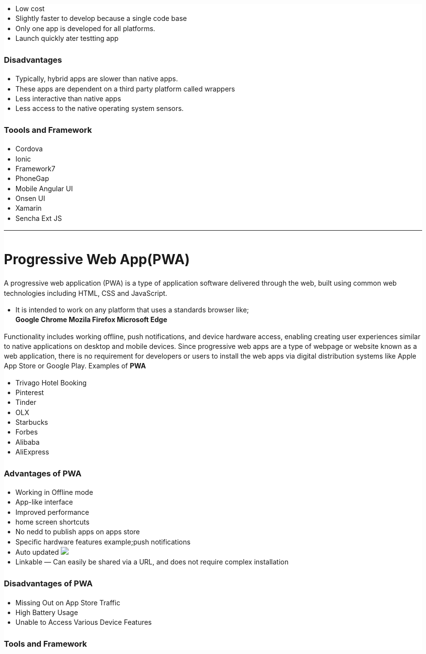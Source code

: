 + Low cost
+ Slightly faster to develop because a single code base
+ Only one app is developed for all platforms.
+ Launch quickly ater testting app
### Disadvantages
+ Typically, hybrid apps are slower than native apps.
+ These apps are dependent on a third party platform called wrappers
+ Less interactive than native apps
+ Less access to the native operating system sensors.



### Toools and Framework
+ Cordova
+ Ionic
+ Framework7
+ PhoneGap
+ Mobile Angular UI
+ Onsen UI
+ Xamarin
+ Sencha Ext JS
---
# Progressive Web App(PWA)
A progressive web application (PWA) is a type of application software delivered through the web, built using common web technologies including HTML, CSS and JavaScript. 
+ It is intended to work on any platform that uses a standards browser like;   
**Google Chrome
Mozila Firefox
Microsoft Edge**

Functionality includes working offline, push notifications, and device hardware access, enabling creating user experiences similar to native applications on desktop and mobile devices. Since progressive web apps are a type of webpage or website known as a web application, there is no requirement for developers or users to install the web apps via digital distribution systems like Apple App Store or Google Play.
Examples of **PWA**
+ Trivago Hotel Booking
+ Pinterest
+ Tinder
+ OLX
+ Starbucks
+ Forbes
+ Alibaba
+ AliExpress
### Advantages of PWA
+ Working in Offline mode
+ App-like interface
+ Improved performance
+ home screen shortcuts
+ No nedd to publish apps on apps store
+ Specific hardware features example;push notifications
+ Auto updated
![](https://static2.clutch.co/s3fs-public/push_notification.png)
+ Linkable — Can easily be shared via a URL, and does not require complex installation
### Disadvantages of PWA
+ Missing Out on App Store Traffic
+ High Battery Usage
+ Unable to Access Various Device Features
### Tools and Framework
